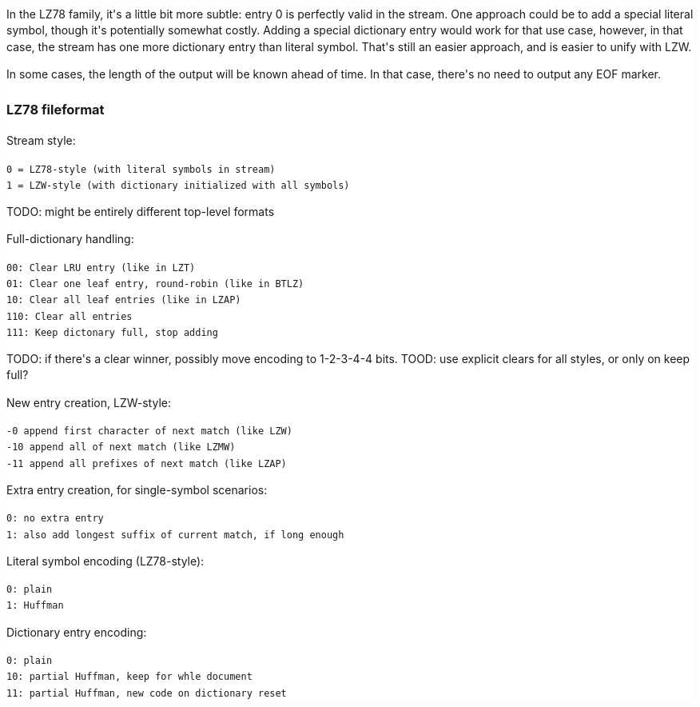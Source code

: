 In the LZ78 family, it's a little bit more subtle: entry 0 is
perfectly valid in the stream. One approach could be to add a
special literal symbol, though it's potentially somewhat
costly. Adding a special dictionary entry would work for that
use case, however, in that case, the stream has one more
dictionary entry than literal symbol. That's still an easier
approach, and is easier to unify with LZW.

In some cases, the length of the output will be known ahead of
time. In that case, there's no need to output any EOF marker.

### LZ78 fileformat

Stream style:
```
0 = LZ78-style (with literal symbols in stream)
1 = LZW-style (with dictionary initialized with all symbols)
```
TODO: might be entirely different top-level formats

Full-dictionary handling:
```
00: Clear LRU entry (like in LZT)
01: Clear one leaf entry, round-robin (like in BTLZ)
10: Clear all leaf entries (like in LZAP)
110: Clear all entries
111: Keep dictonary full, stop adding
```
TODO: if there's a clear winner, possibly move encoding to 1-2-3-4-4 bits.
TOOD: use explicit clears for all styles, or only on keep full?

New entry creation, LZW-style:
```
-0 append first character of next match (like LZW)
-10 append all of next match (like LZMW)
-11 append all prefixes of next match (like LZAP)
```

Extra entry creation, for single-symbol scenarios:
```
0: no extra entry
1: also add longest suffix of current match, if long enough
```

Literal symbol encoding (LZ78-style):
```
0: plain
1: Huffman
```

Dictionary entry encoding:
```
0: plain
10: partial Huffman, keep for whle document
11: partial Huffman, new code on dictionary reset
```
